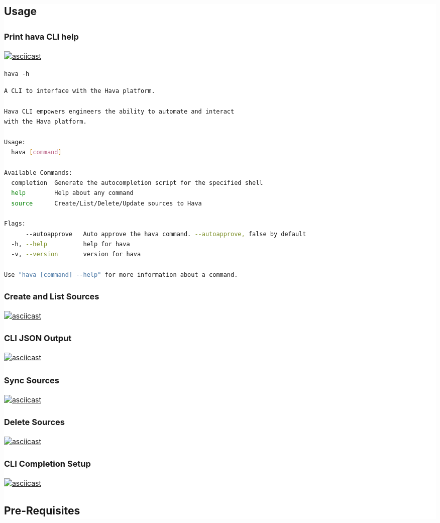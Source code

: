 
## Usage

### Print hava CLI help

[![asciicast](https://asciinema.org/a/604382.svg)](https://asciinema.org/a/604382)


`hava -h`

```bash
A CLI to interface with the Hava platform.

Hava CLI empowers engineers the ability to automate and interact
with the Hava platform.

Usage:
  hava [command]

Available Commands:
  completion  Generate the autocompletion script for the specified shell
  help        Help about any command
  source      Create/List/Delete/Update sources to Hava

Flags:
      --autoapprove   Auto approve the hava command. --autoapprove, false by default
  -h, --help          help for hava
  -v, --version       version for hava

Use "hava [command] --help" for more information about a command.
```

### Create and List Sources

[![asciicast](https://asciinema.org/a/604383.svg)](https://asciinema.org/a/604383)

### CLI JSON Output

[![asciicast](https://asciinema.org/a/604384.svg)](https://asciinema.org/a/604384)

### Sync Sources

[![asciicast](https://asciinema.org/a/604386.svg)](https://asciinema.org/a/604386)

### Delete Sources

[![asciicast](https://asciinema.org/a/604389.svg)](https://asciinema.org/a/604389)

### CLI Completion Setup

[![asciicast](https://asciinema.org/a/604388.svg)](https://asciinema.org/a/604388)

## Pre-Requisites

